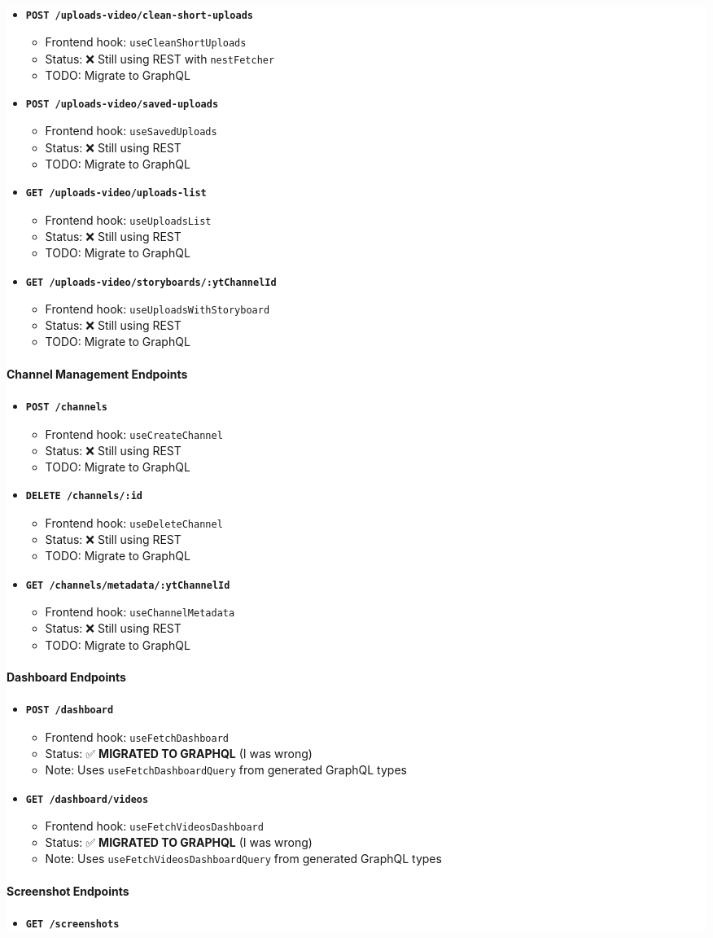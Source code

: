- **`POST /uploads-video/clean-short-uploads`**

  - Frontend hook: `useCleanShortUploads`
  - Status: ❌ Still using REST with `nestFetcher`
  - TODO: Migrate to GraphQL

- **`POST /uploads-video/saved-uploads`**

  - Frontend hook: `useSavedUploads`
  - Status: ❌ Still using REST
  - TODO: Migrate to GraphQL

- **`GET /uploads-video/uploads-list`**

  - Frontend hook: `useUploadsList`
  - Status: ❌ Still using REST
  - TODO: Migrate to GraphQL

- **`GET /uploads-video/storyboards/:ytChannelId`**
  - Frontend hook: `useUploadsWithStoryboard`
  - Status: ❌ Still using REST
  - TODO: Migrate to GraphQL

#### Channel Management Endpoints

- **`POST /channels`**

  - Frontend hook: `useCreateChannel`
  - Status: ❌ Still using REST
  - TODO: Migrate to GraphQL

- **`DELETE /channels/:id`**

  - Frontend hook: `useDeleteChannel`
  - Status: ❌ Still using REST
  - TODO: Migrate to GraphQL

- **`GET /channels/metadata/:ytChannelId`**
  - Frontend hook: `useChannelMetadata`
  - Status: ❌ Still using REST
  - TODO: Migrate to GraphQL

#### Dashboard Endpoints

- **`POST /dashboard`**

  - Frontend hook: `useFetchDashboard`
  - Status: ✅ **MIGRATED TO GRAPHQL** (I was wrong)
  - Note: Uses `useFetchDashboardQuery` from generated GraphQL types

- **`GET /dashboard/videos`**
  - Frontend hook: `useFetchVideosDashboard`
  - Status: ✅ **MIGRATED TO GRAPHQL** (I was wrong)
  - Note: Uses `useFetchVideosDashboardQuery` from generated GraphQL types

#### Screenshot Endpoints

- **`GET /screenshots`**
